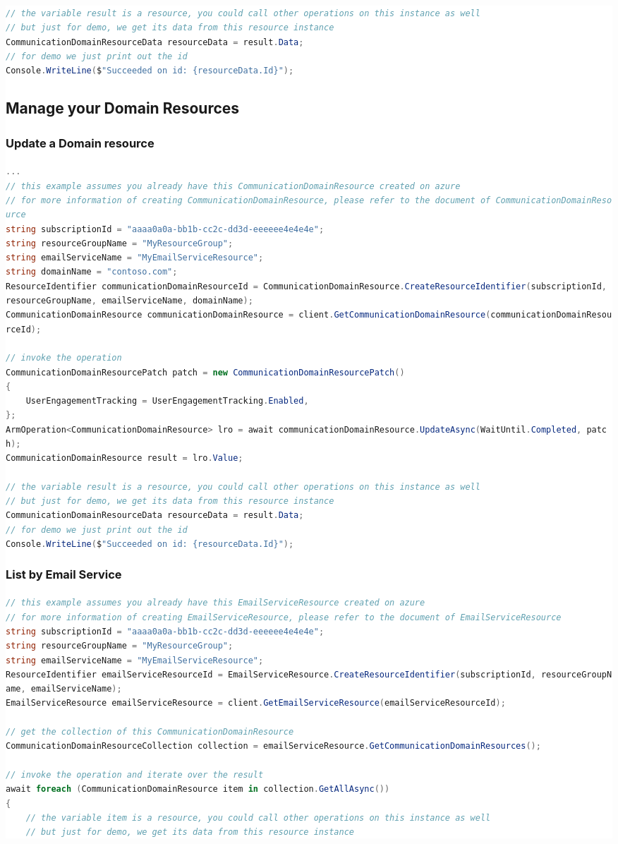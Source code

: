 ```csharp
// the variable result is a resource, you could call other operations on this instance as well
// but just for demo, we get its data from this resource instance
CommunicationDomainResourceData resourceData = result.Data;
// for demo we just print out the id
Console.WriteLine($"Succeeded on id: {resourceData.Id}");
```

## Manage your Domain Resources

### Update a Domain resource

```csharp
...
// this example assumes you already have this CommunicationDomainResource created on azure
// for more information of creating CommunicationDomainResource, please refer to the document of CommunicationDomainResource
string subscriptionId = "aaaa0a0a-bb1b-cc2c-dd3d-eeeeee4e4e4e";
string resourceGroupName = "MyResourceGroup";
string emailServiceName = "MyEmailServiceResource";
string domainName = "contoso.com";
ResourceIdentifier communicationDomainResourceId = CommunicationDomainResource.CreateResourceIdentifier(subscriptionId, resourceGroupName, emailServiceName, domainName);
CommunicationDomainResource communicationDomainResource = client.GetCommunicationDomainResource(communicationDomainResourceId);

// invoke the operation
CommunicationDomainResourcePatch patch = new CommunicationDomainResourcePatch()
{
    UserEngagementTracking = UserEngagementTracking.Enabled,
};
ArmOperation<CommunicationDomainResource> lro = await communicationDomainResource.UpdateAsync(WaitUntil.Completed, patch);
CommunicationDomainResource result = lro.Value;

// the variable result is a resource, you could call other operations on this instance as well
// but just for demo, we get its data from this resource instance
CommunicationDomainResourceData resourceData = result.Data;
// for demo we just print out the id
Console.WriteLine($"Succeeded on id: {resourceData.Id}");
```

### List by Email Service

```csharp
// this example assumes you already have this EmailServiceResource created on azure
// for more information of creating EmailServiceResource, please refer to the document of EmailServiceResource
string subscriptionId = "aaaa0a0a-bb1b-cc2c-dd3d-eeeeee4e4e4e";
string resourceGroupName = "MyResourceGroup";
string emailServiceName = "MyEmailServiceResource";
ResourceIdentifier emailServiceResourceId = EmailServiceResource.CreateResourceIdentifier(subscriptionId, resourceGroupName, emailServiceName);
EmailServiceResource emailServiceResource = client.GetEmailServiceResource(emailServiceResourceId);

// get the collection of this CommunicationDomainResource
CommunicationDomainResourceCollection collection = emailServiceResource.GetCommunicationDomainResources();

// invoke the operation and iterate over the result
await foreach (CommunicationDomainResource item in collection.GetAllAsync())
{
    // the variable item is a resource, you could call other operations on this instance as well
    // but just for demo, we get its data from this resource instance
```